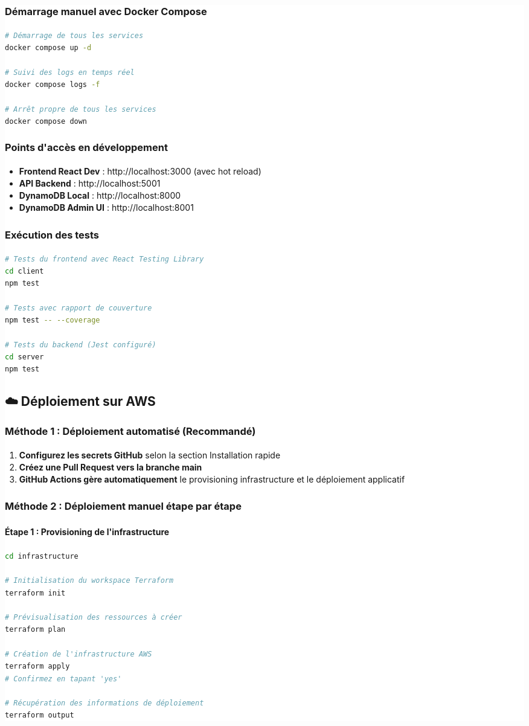 ### Démarrage manuel avec Docker Compose

```bash
# Démarrage de tous les services
docker compose up -d

# Suivi des logs en temps réel
docker compose logs -f

# Arrêt propre de tous les services
docker compose down
```

### Points d'accès en développement

-   **Frontend React Dev** : http://localhost:3000 (avec hot reload)
-   **API Backend** : http://localhost:5001
-   **DynamoDB Local** : http://localhost:8000
-   **DynamoDB Admin UI** : http://localhost:8001

### Exécution des tests

```bash
# Tests du frontend avec React Testing Library
cd client
npm test

# Tests avec rapport de couverture
npm test -- --coverage

# Tests du backend (Jest configuré)
cd server
npm test
```


## ☁️ Déploiement sur AWS

### Méthode 1 : Déploiement automatisé (Recommandé)

1.  **Configurez les secrets GitHub** selon la section Installation rapide
2.  **Créez une Pull Request vers la branche main**
3.  **GitHub Actions gère automatiquement** le provisioning infrastructure et le déploiement applicatif

### Méthode 2 : Déploiement manuel étape par étape

#### Étape 1 : Provisioning de l'infrastructure

```bash
cd infrastructure

# Initialisation du workspace Terraform
terraform init

# Prévisualisation des ressources à créer
terraform plan

# Création de l'infrastructure AWS
terraform apply
# Confirmez en tapant 'yes'

# Récupération des informations de déploiement
terraform output
```
